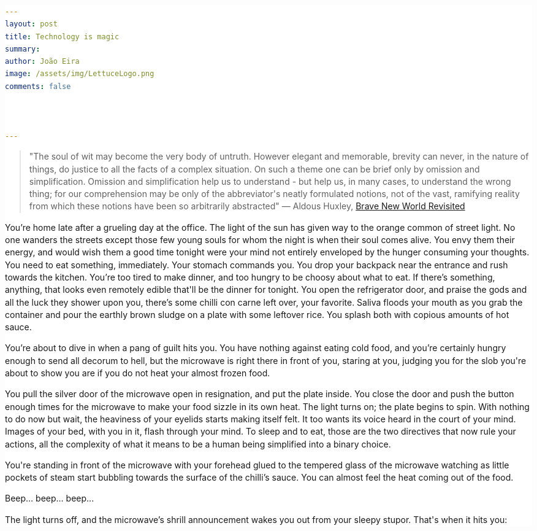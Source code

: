 ```yaml
---
layout: post
title: Technology is magic
summary:
author: João Eira
image: /assets/img/LettuceLogo.png
comments: false



---
```



> "The soul of wit may become the very body of untruth. However elegant and memorable, brevity can never, in the nature of things, do justice to all the facts of a complex situation. On such a theme one can be brief only by omission and simplification. Omission and simplification help us to understand - but help us, in many cases, to understand the wrong thing; for our comprehension may be only of the abbreviator's neatly formulated notions, not of the vast, ramifying reality from which these notions have been so arbitrarily abstracted"  ― Aldous Huxley, [Brave New World Revisited](https://www.goodreads.com/work/quotes/16335101)  

You’re home late after a grueling day at the office. The light of the sun has given way to the orange common of street light. No one wanders the streets except those few young souls for whom the night is when their soul comes alive. You envy them their energy, and would wish them a good time tonight were your mind not entirely enveloped by the hunger consuming your thoughts. You need to eat something, immediately. Your stomach commands you. You drop your backpack near the entrance and rush towards the kitchen. You’re too tired to make dinner, and too hungry to be choosy about what to eat. If there’s something, anything, that looks even remotely edible that'll be the dinner for tonight. You open the refrigerator door, and praise the gods and all the luck they shower upon you, there’s some chilli con carne left over, your favorite. Saliva floods your mouth as you grab the container and pour the earthly brown sludge on a plate with some leftover rice. You splash both with copious amounts of hot sauce.

You’re about to dive in when a pang of guilt hits you. You have nothing against eating cold food, and you’re certainly hungry enough to send all decorum to hell, but the microwave is right there in front of you, staring at you, judging you for the slob you're about to show you are if you do not heat your almost frozen food. 

You pull the silver door of the microwave open in resignation, and put the plate inside. You close the door and push the button enough times for the microwave to make your food sizzle in its own heat. The light turns on; the plate begins to spin. With nothing to do now but wait, the heaviness of your eyelids starts making itself felt. It too wants its voice heard in the court of your mind. Images of your bed, with you in it, flash through your mind. To sleep and to eat, those are the two directives that now rule your actions, all the complexity of what it means to be a human being simplified into a binary choice.

You're standing in front of the microwave with your forehead glued to the tempered glass of the microwave watching as little pockets of steam start bubbling towards the surface of the chilli’s sauce. You can almost feel the heat coming out of the food.

Beep… beep… beep...

The light turns off, and the microwave’s shrill announcement wakes you out from your sleepy stupor. That's when it hits you:
